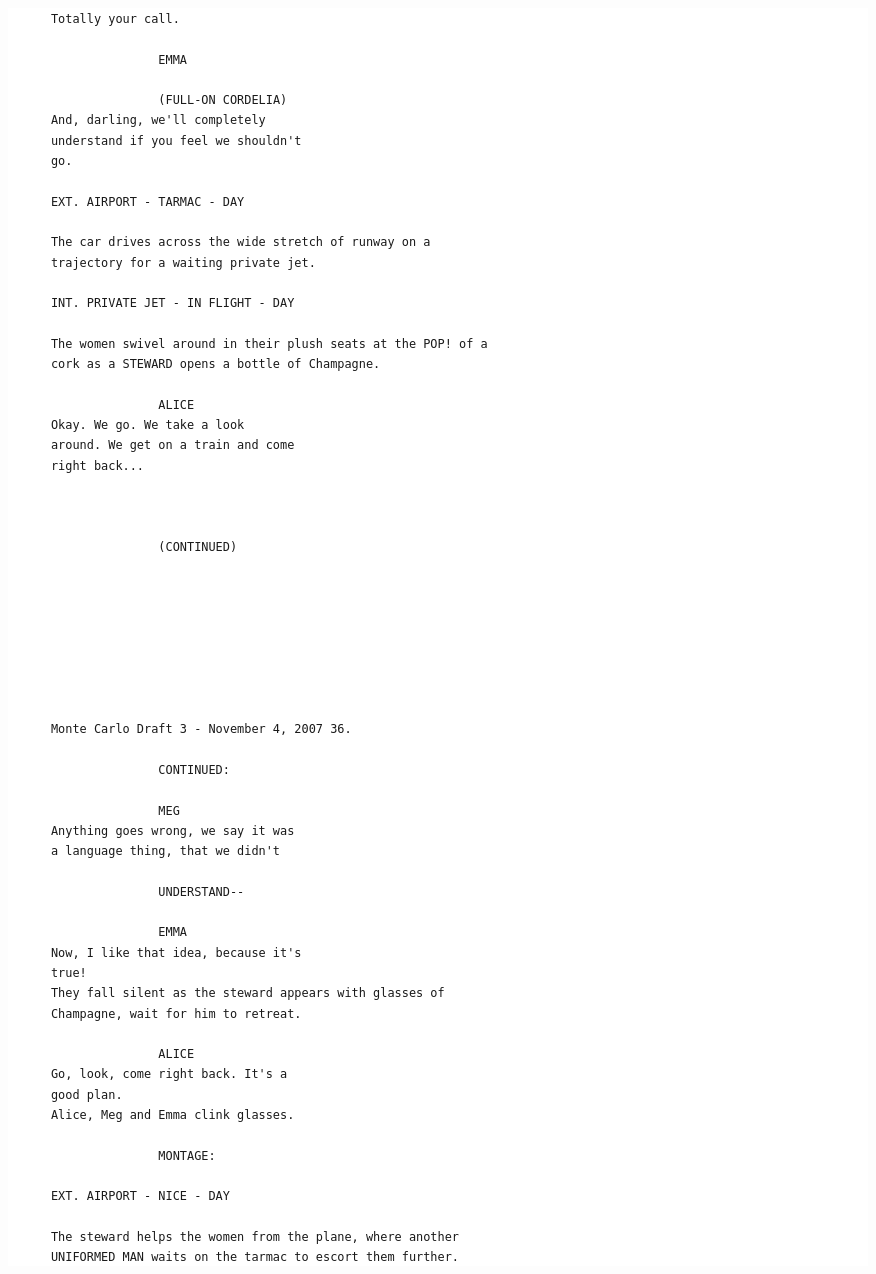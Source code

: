           Totally your call.

                         EMMA

                         (FULL-ON CORDELIA)
          And, darling, we'll completely
          understand if you feel we shouldn't
          go.

          EXT. AIRPORT - TARMAC - DAY

          The car drives across the wide stretch of runway on a
          trajectory for a waiting private jet.

          INT. PRIVATE JET - IN FLIGHT - DAY

          The women swivel around in their plush seats at the POP! of a
          cork as a STEWARD opens a bottle of Champagne.

                         ALICE
          Okay. We go. We take a look
          around. We get on a train and come
          right back...

                         

                         (CONTINUED)

                         

                         

                         

                         
          Monte Carlo Draft 3 - November 4, 2007 36.

                         CONTINUED:

                         MEG 
          Anything goes wrong, we say it was
          a language thing, that we didn't

                         UNDERSTAND--

                         EMMA
          Now, I like that idea, because it's
          true!
          They fall silent as the steward appears with glasses of
          Champagne, wait for him to retreat.

                         ALICE
          Go, look, come right back. It's a
          good plan.
          Alice, Meg and Emma clink glasses.

                         MONTAGE:

          EXT. AIRPORT - NICE - DAY

          The steward helps the women from the plane, where another
          UNIFORMED MAN waits on the tarmac to escort them further.
